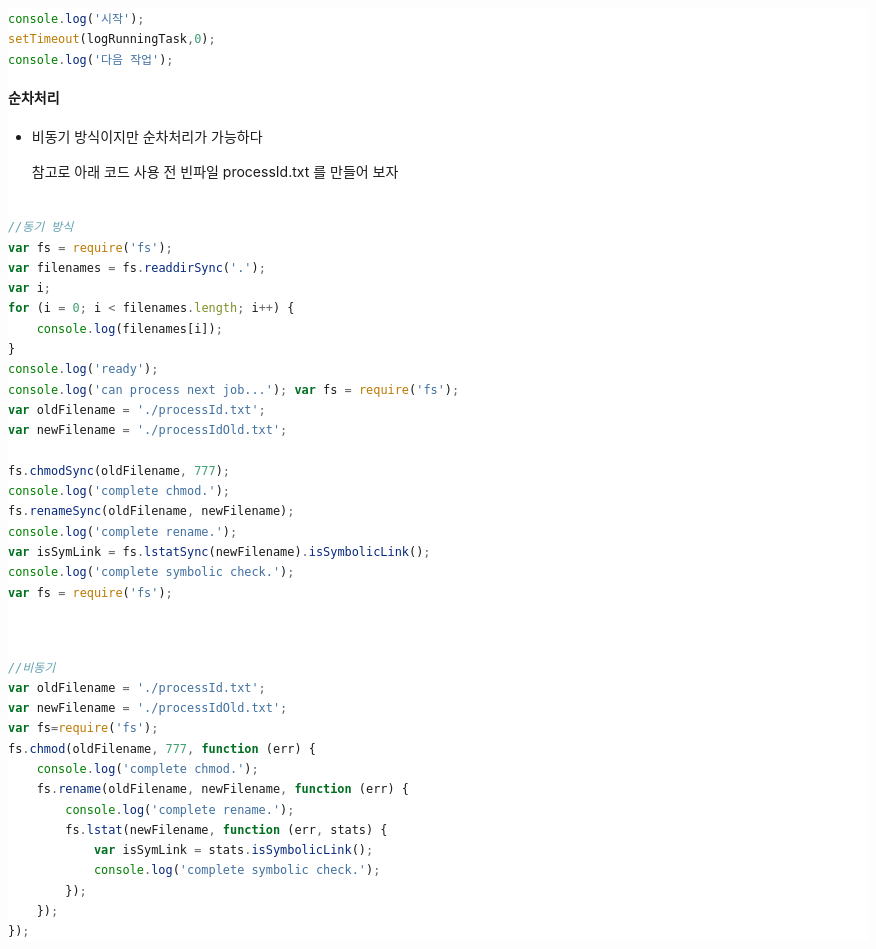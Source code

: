 ```js
console.log('시작');
setTimeout(logRunningTask,0);
console.log('다음 작업');
```

#### 순차처리

- 비동기 방식이지만 순차처리가 가능하다

  참고로 아래 코드 사용 전 빈파일 processId.txt 를 만들어 보자

```js

//동기 방식
var fs = require('fs');
var filenames = fs.readdirSync('.');  
var i;  
for (i = 0; i < filenames.length; i++) {  
    console.log(filenames[i]);
}
console.log('ready');
console.log('can process next job...'); var fs = require('fs');
var oldFilename = './processId.txt';  
var newFilename = './processIdOld.txt';

fs.chmodSync(oldFilename, 777);  
console.log('complete chmod.');  
fs.renameSync(oldFilename, newFilename);  
console.log('complete rename.');  
var isSymLink = fs.lstatSync(newFilename).isSymbolicLink();  
console.log('complete symbolic check.');  
var fs = require('fs'); 

```



```js


//비동기
var oldFilename = './processId.txt';  
var newFilename = './processIdOld.txt';
var fs=require('fs');
fs.chmod(oldFilename, 777, function (err) {  
    console.log('complete chmod.');
    fs.rename(oldFilename, newFilename, function (err) {
        console.log('complete rename.');
        fs.lstat(newFilename, function (err, stats) {
            var isSymLink = stats.isSymbolicLink();
            console.log('complete symbolic check.');
        });
    });
});

```
